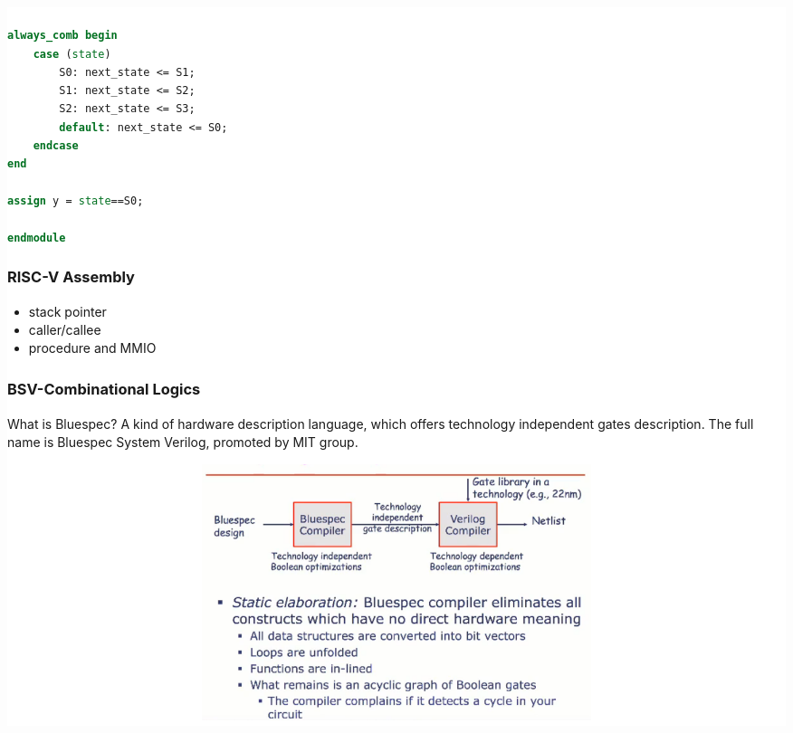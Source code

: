 ```systemverilog

always_comb begin
    case (state)
        S0: next_state <= S1;
        S1: next_state <= S2;
        S2: next_state <= S3;
        default: next_state <= S0;
    endcase
end

assign y = state==S0;

endmodule 
```




### **RISC-V Assembly** 

- stack pointer
- caller/callee
- procedure and MMIO



### **BSV-Combinational Logics** 

What is Bluespec?
A kind of hardware description language, which offers technology independent gates description. The full name is Bluespec System Verilog, promoted by MIT group.

<div align=center>
<img src="./Img/6.004/2.1.1.png" alt="Blue Spec" width=50%>
</div>   

